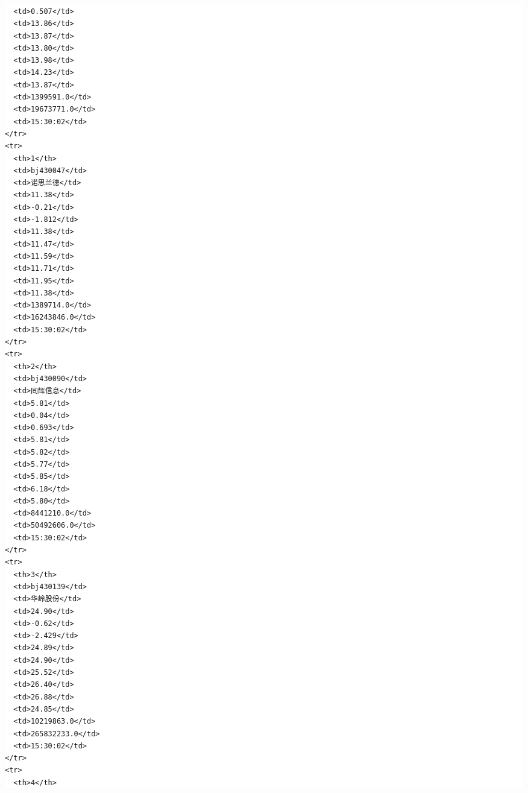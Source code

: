       <td>0.507</td>
      <td>13.86</td>
      <td>13.87</td>
      <td>13.80</td>
      <td>13.98</td>
      <td>14.23</td>
      <td>13.87</td>
      <td>1399591.0</td>
      <td>19673771.0</td>
      <td>15:30:02</td>
    </tr>
    <tr>
      <th>1</th>
      <td>bj430047</td>
      <td>诺思兰德</td>
      <td>11.38</td>
      <td>-0.21</td>
      <td>-1.812</td>
      <td>11.38</td>
      <td>11.47</td>
      <td>11.59</td>
      <td>11.71</td>
      <td>11.95</td>
      <td>11.38</td>
      <td>1389714.0</td>
      <td>16243846.0</td>
      <td>15:30:02</td>
    </tr>
    <tr>
      <th>2</th>
      <td>bj430090</td>
      <td>同辉信息</td>
      <td>5.81</td>
      <td>0.04</td>
      <td>0.693</td>
      <td>5.81</td>
      <td>5.82</td>
      <td>5.77</td>
      <td>5.85</td>
      <td>6.18</td>
      <td>5.80</td>
      <td>8441210.0</td>
      <td>50492606.0</td>
      <td>15:30:02</td>
    </tr>
    <tr>
      <th>3</th>
      <td>bj430139</td>
      <td>华岭股份</td>
      <td>24.90</td>
      <td>-0.62</td>
      <td>-2.429</td>
      <td>24.89</td>
      <td>24.90</td>
      <td>25.52</td>
      <td>26.40</td>
      <td>26.88</td>
      <td>24.85</td>
      <td>10219863.0</td>
      <td>265832233.0</td>
      <td>15:30:02</td>
    </tr>
    <tr>
      <th>4</th>